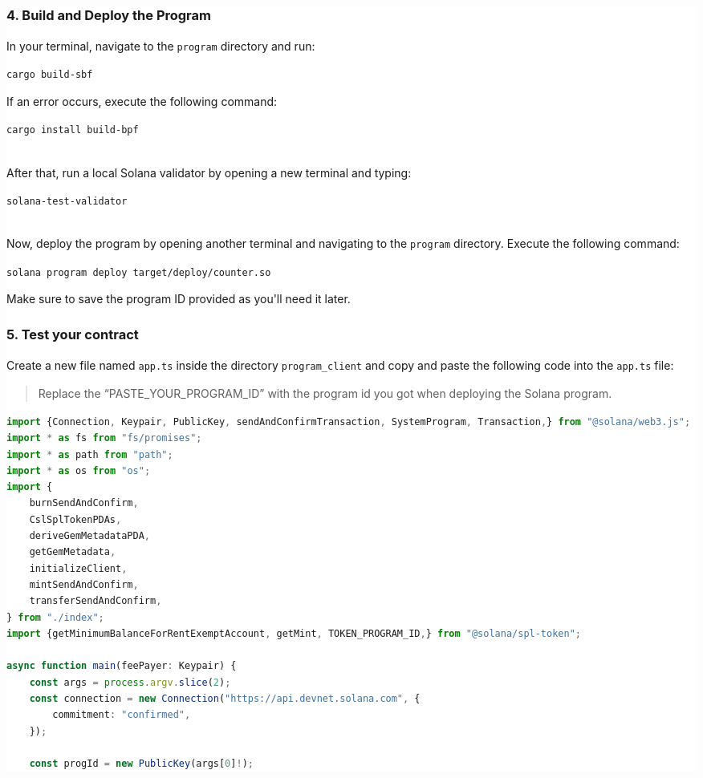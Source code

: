 
### 4. Build and Deploy the Program

In your terminal, navigate to the `program` directory and run:


```shell
cargo build-sbf

```

If an error occurs, execute the following command:


```shell
cargo install build-bpf


```
After that, run a local Solana validator by opening a new terminal and typing:


```shell
solana-test-validator


```
Now, deploy the program by opening another terminal and navigating to the `program` directory. Execute the following command:


```shell
solana program deploy target/deploy/counter.so

```
Make sure to save the program ID provided as you'll need it later.

### 5. Test your contract

Create a new file named `app.ts` inside the directory `program_client` and copy and paste the following code into the `app.ts` file:

> Replace the “PASTE_YOUR_PROGRAM_ID” with the program id you got when deploying the Solana program.

```typescript
import {Connection, Keypair, PublicKey, sendAndConfirmTransaction, SystemProgram, Transaction,} from "@solana/web3.js";
import * as fs from "fs/promises";
import * as path from "path";
import * as os from "os";
import {
    burnSendAndConfirm,
    CslSplTokenPDAs,
    deriveGemMetadataPDA,
    getGemMetadata,
    initializeClient,
    mintSendAndConfirm,
    transferSendAndConfirm,
} from "./index";
import {getMinimumBalanceForRentExemptAccount, getMint, TOKEN_PROGRAM_ID,} from "@solana/spl-token";

async function main(feePayer: Keypair) {
    const args = process.argv.slice(2);
    const connection = new Connection("https://api.devnet.solana.com", {
        commitment: "confirmed",
    });

    const progId = new PublicKey(args[0]!);

```